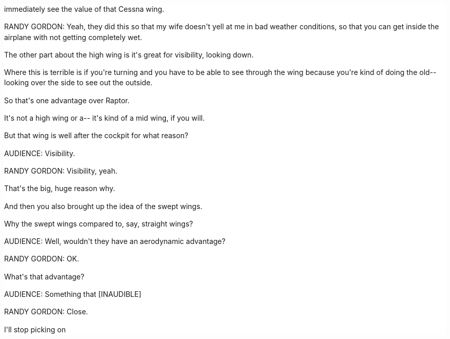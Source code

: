   <span m='390737'>immediately</span> <span m='390996'>see</span> <span m='391255'>the</span>
  <span m='391514'>value</span> <span m='391773'>of</span> <span m='392032'>that</span>
  <span m='392291'>Cessna</span> <span m='392550'>wing.</span> </p><p><span m='392810'>RANDY</span>
  <span m='393040'>GORDON:</span> <span m='393270'>Yeah,</span> <span m='393500'>they</span>
  <span m='393730'>did</span> <span m='393960'>this</span> <span m='394190'>so</span>
  <span m='394402'>that</span> <span m='394615'>my</span> <span m='394827'>wife</span>
  <span m='395040'>doesn't</span> <span m='395252'>yell</span> <span m='395465'>at</span>
  <span m='395677'>me</span> <span m='395890'>in</span> <span m='396102'>bad</span>
  <span m='396315'>weather</span> <span m='396527'>conditions,</span> <span m='396740'>so</span>
  <span m='396927'>that</span> <span m='397115'>you</span> <span m='397302'>can</span>
  <span m='397490'>get</span> <span m='397677'>inside</span> <span m='397865'>the</span>
  <span m='398052'>airplane</span> <span m='398240'>with</span> <span m='398504'>not</span>
  <span m='398768'>getting</span> <span m='399032'>completely</span> <span m='399296'>wet.</span>
  </p><p><span m='399560'>The</span> <span m='399761'>other</span> <span m='399962'>part</span>
  <span m='400164'>about</span> <span m='400365'>the</span> <span m='400567'>high</span>
  <span m='400768'>wing</span> <span m='400970'>is</span> <span m='401467'>it's</span>
  <span m='401964'>great</span> <span m='402461'>for</span> <span m='402958'>visibility,</span>
  <span m='403455'>looking</span> <span m='403952'>down.</span> </p><p><span m='404450'>Where</span>
  <span m='404673'>this</span> <span m='404897'>is</span> <span m='405121'>terrible</span>
  <span m='405345'>is</span> <span m='405568'>if</span> <span m='405792'>you're</span>
  <span m='406016'>turning</span> <span m='406240'>and</span> <span m='406418'>you</span>
  <span m='406596'>have</span> <span m='406774'>to</span> <span m='406952'>be</span>
  <span m='407130'>able</span> <span m='407309'>to</span> <span m='407487'>see</span>
  <span m='407665'>through</span> <span m='407843'>the</span> <span m='408021'>wing</span>
  <span m='408200'>because</span> <span m='408432'>you're</span> <span m='408665'>kind</span>
  <span m='408898'>of</span> <span m='409131'>doing</span> <span m='409364'>the</span>
  <span m='409597'>old--</span> <span m='409830'>looking</span> <span m='410140'>over</span>
  <span m='410450'>the</span> <span m='410760'>side</span> <span m='411070'>to</span>
  <span m='411380'>see</span> <span m='411690'>out</span> <span m='412000'>the</span>
  <span m='412310'>outside.</span> </p><p><span m='412620'>So</span> <span m='412893'>that's</span>
  <span m='413166'>one</span> <span m='413440'>advantage</span> <span m='413713'>over</span>
  <span m='413986'>Raptor.</span> </p><p><span m='414260'>It's</span> <span m='414401'>not</span>
  <span m='414543'>a</span> <span m='414684'>high</span> <span m='414826'>wing</span>
  <span m='414967'>or</span> <span m='415109'>a--</span> <span m='415250'>it's</span>
  <span m='415392'>kind</span> <span m='415533'>of</span> <span m='415675'>a</span>
  <span m='415816'>mid</span> <span m='415958'>wing,</span> <span m='416100'>if</span>
  <span m='416266'>you</span> <span m='416433'>will.</span> </p><p><span m='416600'>But</span>
  <span m='416886'>that</span> <span m='417172'>wing</span> <span m='417459'>is</span>
  <span m='417745'>well</span> <span m='418031'>after</span> <span m='418318'>the</span>
  <span m='418604'>cockpit</span> <span m='418890'>for</span> <span m='419177'>what</span>
  <span m='419463'>reason?</span> </p><p><span m='424110'>AUDIENCE:</span> <span m='424550'>Visibility.</span>
  </p><p><span m='424990'>RANDY</span> <span m='425607'>GORDON:</span> <span m='426225'>Visibility,</span>
  <span m='426842'>yeah.</span> </p><p><span m='427460'>That's</span> <span m='427721'>the</span>
  <span m='427983'>big,</span> <span m='428245'>huge</span> <span m='428506'>reason</span>
  <span m='428768'>why.</span> </p><p><span m='429030'>And</span> <span m='429339'>then</span>
  <span m='429648'>you</span> <span m='429957'>also</span> <span m='430266'>brought</span>
  <span m='430575'>up</span> <span m='430885'>the</span> <span m='431194'>idea</span>
  <span m='431503'>of</span> <span m='431812'>the</span> <span m='432121'>swept</span>
  <span m='432430'>wings.</span> </p><p><span m='432740'>Why</span> <span m='433250'>the</span>
  <span m='433760'>swept</span> <span m='434270'>wings</span> <span m='434780'>compared</span>
  <span m='435290'>to,</span> <span m='435800'>say,</span> <span m='436310'>straight</span>
  <span m='436820'>wings?</span> </p><p><span m='437330'>AUDIENCE:</span> <span m='437642'>Well,</span>
  <span m='437955'>wouldn't</span> <span m='438267'>they</span> <span m='438580'>have</span>
  <span m='438892'>an</span> <span m='439205'>aerodynamic</span> <span m='439517'>advantage?</span>
  </p><p><span m='439830'>RANDY</span> <span m='440063'>GORDON:</span> <span m='440296'>OK.</span>
  </p><p><span m='440530'>What's</span> <span m='441283'>that</span> <span m='442036'>advantage?</span>
  </p><p><span m='442790'>AUDIENCE:</span> <span m='443560'>Something</span> <span
  m='444330'>that</span> <span m='445100'>[INAUDIBLE]</span> </p><p><span m='450290'>RANDY</span>
  <span m='450773'>GORDON:</span> <span m='451256'>Close.</span> </p><p><span m='451740'>I'll</span>
  <span m='451967'>stop</span> <span m='452194'>picking</span> <span m='452421'>on</span>